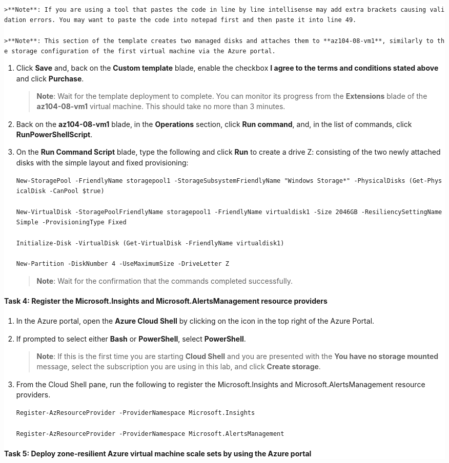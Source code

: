     >**Note**: If you are using a tool that pastes the code in line by line intellisense may add extra brackets causing validation errors. You may want to paste the code into notepad first and then paste it into line 49. 
    
    >**Note**: This section of the template creates two managed disks and attaches them to **az104-08-vm1**, similarly to the storage configuration of the first virtual machine via the Azure portal.


1. Click **Save** and, back on the **Custom template** blade, enable the checkbox **I agree to the terms and conditions stated above** and click **Purchase**.

    >**Note**: Wait for the template deployment to complete. You can monitor its progress from the **Extensions** blade of the **az104-08-vm1** virtual machine. This should take no more than 3 minutes.

1. Back on the **az104-08-vm1** blade, in the **Operations** section, click **Run command**, and, in the list of commands, click **RunPowerShellScript**.

1. On the **Run Command Script** blade, type the following and click **Run** to create a drive Z: consisting of the two newly attached disks with the simple layout and fixed provisioning:

   ```pwsh
   New-StoragePool -FriendlyName storagepool1 -StorageSubsystemFriendlyName "Windows Storage*" -PhysicalDisks (Get-PhysicalDisk -CanPool $true)

   New-VirtualDisk -StoragePoolFriendlyName storagepool1 -FriendlyName virtualdisk1 -Size 2046GB -ResiliencySettingName Simple -ProvisioningType Fixed

   Initialize-Disk -VirtualDisk (Get-VirtualDisk -FriendlyName virtualdisk1)

   New-Partition -DiskNumber 4 -UseMaximumSize -DriveLetter Z
   ```
    > **Note**: Wait for the confirmation that the commands completed successfully.


#### Task 4: Register the Microsoft.Insights and Microsoft.AlertsManagement resource providers

1. In the Azure portal, open the **Azure Cloud Shell** by clicking on the icon in the top right of the Azure Portal.

1. If prompted to select either **Bash** or **PowerShell**, select **PowerShell**. 

    >**Note**: If this is the first time you are starting **Cloud Shell** and you are presented with the **You have no storage mounted** message, select the subscription you are using in this lab, and click **Create storage**. 

1. From the Cloud Shell pane, run the following to register the Microsoft.Insights and Microsoft.AlertsManagement resource providers.

   ```pwsh
   Register-AzResourceProvider -ProviderNamespace Microsoft.Insights
   
   Register-AzResourceProvider -ProviderNamespace Microsoft.AlertsManagement
   ```

#### Task 5: Deploy zone-resilient Azure virtual machine scale sets by using the Azure portal
